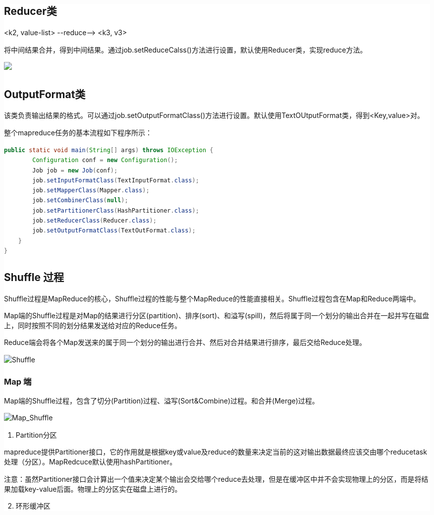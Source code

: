 ## Reducer类

<k2, value-list> --reduce--> <k3, v3>

将中间结果合并，得到中间结果。通过job.setReduceCalss()方法进行设置，默认使用Reducer类，实现reduce方法。

![](http://7xkfga.com1.z0.glb.clouddn.com/840a93c06c0c2f91ec6669bc57476040.jpg)


## OutputFormat类

该类负责输出结果的格式。可以通过job.setOutputFormatClass()方法进行设置。默认使用TextOUtputFormat类，得到<Key,value>对。

整个mapreduce任务的基本流程如下程序所示：

``` java
public static void main(String[] args) throws IOException {
        Configuration conf = new Configuration();
        Job job = new Job(conf);
        job.setInputFormatClass(TextInputFormat.class);
        job.setMapperClass(Mapper.class);
        job.setCombinerClass(null);
        job.setPartitionerClass(HashPartitioner.class);
        job.setReducerClass(Reducer.class);
        job.setOutputFormatClass(TextOutFormat.class);
    }
}
```

## Shuffle 过程

Shuffle过程是MapReduce的核心，Shuffle过程的性能与整个MapReduce的性能直接相关。Shuffle过程包含在Map和Reduce两端中。

Map端的Shuffle过程是对Map的结果进行分区(partition)、排序(sort)、和溢写(spill)，然后将属于同一个划分的输出合并在一起并写在磁盘上，同时按照不同的划分结果发送给对应的Reduce任务。

Reduce端会将各个Map发送来的属于同一个划分的输出进行合并、然后对合并结果进行排序，最后交给Reduce处理。

![Shuffle](http://7xkfga.com1.z0.glb.clouddn.com/63d9b9c99d588f5fe9348cefc051617c.jpg)

### Map 端

Map端的Shuffle过程，包含了切分(Partition)过程、溢写(Sort&Combine)过程。和合并(Merge)过程。

![Map_Shuffle](http://7xkfga.com1.z0.glb.clouddn.com/2e2be46b87e56964605386a6690c3c1e.jpg)

1. Partition分区

mapreduce提供Partitioner接口，它的作用就是根据key或value及reduce的数量来决定当前的这对输出数据最终应该交由哪个reducetask处理（分区）。MapRedcuce默认使用hashPartitioner。

注意：虽然Partitioner接口会计算出一个值来决定某个输出会交给哪个reduce去处理，但是在缓冲区中并不会实现物理上的分区，而是将结果加载key-value后面。物理上的分区实在磁盘上进行的。

2. 环形缓冲区
